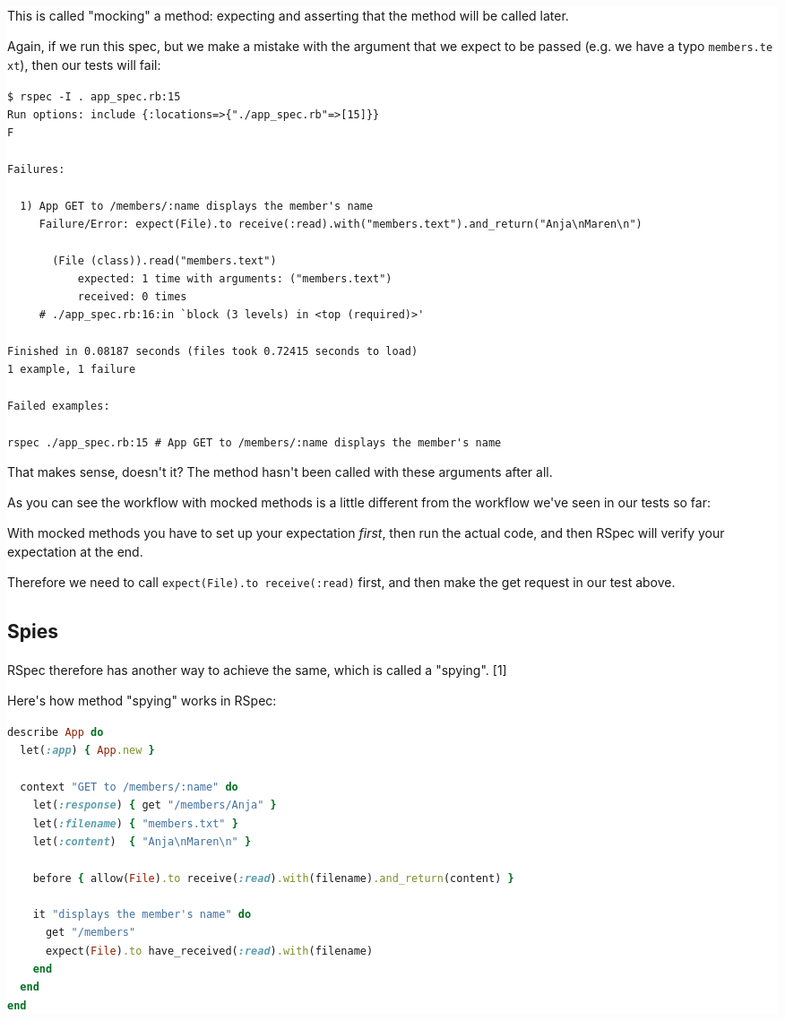 This is called "mocking" a method: expecting and asserting that the method will
be called later.

Again, if we run this spec, but we make a mistake with the argument that we
expect to be passed (e.g. we have a typo `members.text`), then our tests will
fail:

```
$ rspec -I . app_spec.rb:15
Run options: include {:locations=>{"./app_spec.rb"=>[15]}}
F

Failures:

  1) App GET to /members/:name displays the member's name
     Failure/Error: expect(File).to receive(:read).with("members.text").and_return("Anja\nMaren\n")

       (File (class)).read("members.text")
           expected: 1 time with arguments: ("members.text")
           received: 0 times
     # ./app_spec.rb:16:in `block (3 levels) in <top (required)>'

Finished in 0.08187 seconds (files took 0.72415 seconds to load)
1 example, 1 failure

Failed examples:

rspec ./app_spec.rb:15 # App GET to /members/:name displays the member's name
```

That makes sense, doesn't it? The method hasn't been called with these
arguments after all.

As you can see the workflow with mocked methods is a little different from
the workflow we've seen in our tests so far:

With mocked methods you have to set up your expectation *first*, then run
the actual code, and then RSpec will verify your expectation at the end.

Therefore we need to call `expect(File).to receive(:read)` first, and then
make the get request in our test above.

## Spies

RSpec therefore has another way to achieve the same, which is called a
"spying". [1]

Here's how method "spying" works in RSpec:

```ruby
describe App do
  let(:app) { App.new }

  context "GET to /members/:name" do
    let(:response) { get "/members/Anja" }
    let(:filename) { "members.txt" }
    let(:content)  { "Anja\nMaren\n" }

    before { allow(File).to receive(:read).with(filename).and_return(content) }

    it "displays the member's name" do
      get "/members"
      expect(File).to have_received(:read).with(filename)
    end
  end
end
```
